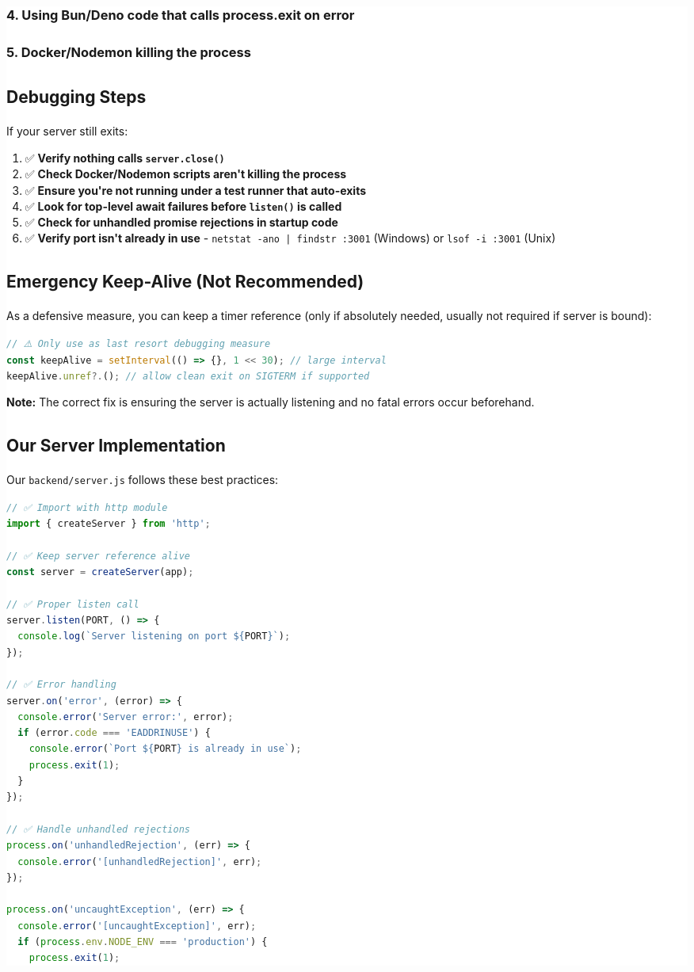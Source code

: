 ### 4. Using Bun/Deno code that calls process.exit on error

### 5. Docker/Nodemon killing the process

## Debugging Steps

If your server still exits:

1. ✅ **Verify nothing calls `server.close()`**
2. ✅ **Check Docker/Nodemon scripts aren't killing the process**
3. ✅ **Ensure you're not running under a test runner that auto-exits**
4. ✅ **Look for top-level await failures before `listen()` is called**
5. ✅ **Check for unhandled promise rejections in startup code**
6. ✅ **Verify port isn't already in use** - `netstat -ano | findstr :3001` (Windows) or `lsof -i :3001` (Unix)

## Emergency Keep-Alive (Not Recommended)

As a defensive measure, you can keep a timer reference (only if absolutely needed, usually not required if server is bound):

```javascript
// ⚠️ Only use as last resort debugging measure
const keepAlive = setInterval(() => {}, 1 << 30); // large interval
keepAlive.unref?.(); // allow clean exit on SIGTERM if supported
```

**Note:** The correct fix is ensuring the server is actually listening and no fatal errors occur beforehand.

## Our Server Implementation

Our `backend/server.js` follows these best practices:

```javascript
// ✅ Import with http module
import { createServer } from 'http';

// ✅ Keep server reference alive
const server = createServer(app);

// ✅ Proper listen call
server.listen(PORT, () => {
  console.log(`Server listening on port ${PORT}`);
});

// ✅ Error handling
server.on('error', (error) => {
  console.error('Server error:', error);
  if (error.code === 'EADDRINUSE') {
    console.error(`Port ${PORT} is already in use`);
    process.exit(1);
  }
});

// ✅ Handle unhandled rejections
process.on('unhandledRejection', (err) => {
  console.error('[unhandledRejection]', err);
});

process.on('uncaughtException', (err) => {
  console.error('[uncaughtException]', err);
  if (process.env.NODE_ENV === 'production') {
    process.exit(1);
```